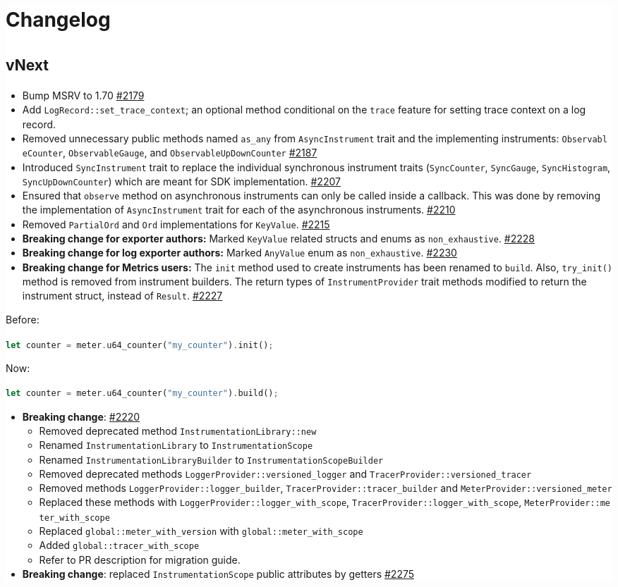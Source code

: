 # Changelog

## vNext

- Bump MSRV to 1.70 [#2179](https://github.com/open-telemetry/opentelemetry-rust/pull/2179)
- Add `LogRecord::set_trace_context`; an optional method conditional on the `trace` feature for setting trace context on a log record.
- Removed unnecessary public methods named `as_any` from `AsyncInstrument` trait and the implementing instruments: `ObservableCounter`, `ObservableGauge`, and `ObservableUpDownCounter` [#2187](https://github.com/open-telemetry/opentelemetry-rust/pull/2187)
- Introduced `SyncInstrument` trait to replace the individual synchronous instrument traits (`SyncCounter`, `SyncGauge`, `SyncHistogram`, `SyncUpDownCounter`) which are meant for SDK implementation. [#2207](https://github.com/open-telemetry/opentelemetry-rust/pull/2207)
- Ensured that `observe` method on asynchronous instruments can only be called inside a callback. This was done by removing the implementation of `AsyncInstrument` trait for each of the asynchronous instruments. [#2210](https://github.com/open-telemetry/opentelemetry-rust/pull/2210)
- Removed `PartialOrd` and `Ord` implementations for `KeyValue`. [#2215](https://github.com/open-telemetry/opentelemetry-rust/pull/2215)
- **Breaking change for exporter authors:** Marked `KeyValue` related structs and enums as `non_exhaustive`. [#2228](https://github.com/open-telemetry/opentelemetry-rust/pull/2228)
- **Breaking change for log exporter authors:** Marked `AnyValue` enum as `non_exhaustive`. [#2230](https://github.com/open-telemetry/opentelemetry-rust/pull/2230)
- **Breaking change for Metrics users:** The `init` method used to create instruments has been renamed to `build`. Also, `try_init()` method is removed from instrument builders. The return types of `InstrumentProvider` trait methods modified to return the instrument struct, instead of `Result`. [#2227](https://github.com/open-telemetry/opentelemetry-rust/pull/2227)

Before:
```rust
let counter = meter.u64_counter("my_counter").init();
```

Now:
```rust
let counter = meter.u64_counter("my_counter").build();
```
- **Breaking change**: [#2220](https://github.com/open-telemetry/opentelemetry-rust/pull/2220)
  - Removed deprecated method `InstrumentationLibrary::new`
  - Renamed `InstrumentationLibrary` to `InstrumentationScope`
  - Renamed `InstrumentationLibraryBuilder` to `InstrumentationScopeBuilder`
  - Removed deprecated methods `LoggerProvider::versioned_logger` and `TracerProvider::versioned_tracer`
  - Removed methods `LoggerProvider::logger_builder`, `TracerProvider::tracer_builder` and `MeterProvider::versioned_meter`
  - Replaced these methods with `LoggerProvider::logger_with_scope`, `TracerProvider::logger_with_scope`, `MeterProvider::meter_with_scope`
  - Replaced `global::meter_with_version` with `global::meter_with_scope`
  - Added `global::tracer_with_scope`
  - Refer to PR description for migration guide.
- **Breaking change**: replaced `InstrumentationScope` public attributes by getters [#2275](https://github.com/open-telemetry/opentelemetry-rust/pull/2275)  
